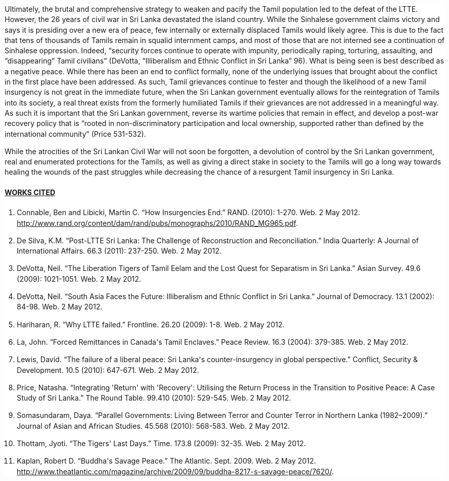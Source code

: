 Ultimately, the brutal and comprehensive strategy to weaken and pacify the Tamil population led to the defeat of the LTTE. However, the 26 years of civil war in Sri Lanka devastated the island country. While the Sinhalese government claims victory and says it is presiding over a new era of peace, few internally or externally displaced Tamils would likely agree. This is due to the fact that tens of thousands of Tamils remain in squalid internment camps, and most of those that are not interned see a continuation of Sinhalese oppression. Indeed, “security forces continue to operate with impunity, periodically raping, torturing, assaulting, and “disappearing” Tamil civilians” (DeVotta, “Illiberalism and Ethnic Conflict in Sri Lanka” 96). What is being seen is best described as a negative peace. While there has been an end to conflict formally, none of the underlying issues that brought about the conflict in the first place have been addressed. As such, Tamil grievances continue to fester and though the likelihood of a new Tamil insurgency is not great in the immediate future, when the Sri Lankan government eventually allows for the reintegration of Tamils into its society, a real threat exists from the formerly humiliated Tamils if their grievances are not addressed in a meaningful way. As such it is important that the Sri Lankan government, reverse its wartime policies that remain in effect, and develop a post-war recovery policy that is “rooted in non-discriminatory participation and local ownership, supported rather than defined by the international community” (Price 531-532).

While the atrocities of the Sri Lankan Civil War will not soon be forgotten, a devolution of control by the Sri Lankan government, real and enumerated protections for the Tamils, as well as giving a direct stake in society to the Tamils will go a long way towards healing the wounds of the past struggles while decreasing the chance of a resurgent Tamil insurgency in Sri Lanka.

#### <u>WORKS CITED</u> ####

1. Connable, Ben and Libicki, Martin C. “How Insurgencies End.” RAND. (2010): 1-270. Web. 2 May 2012. <http://www.rand.org/content/dam/rand/pubs/monographs/2010/RAND_MG965.pdf>.

2. De Silva, K.M. “Post-LTTE Sri Lanka: The Challenge of Reconstruction and Reconciliation.” India Quarterly: A Journal of International Affairs. 66.3 (2011): 237-250. Web. 2 May 2012.

3. DeVotta, Neil. “The Liberation Tigers of Tamil Eelam and the Lost Quest for Separatism in Sri Lanka.” Asian Survey. 49.6 (2009): 1021-1051. Web. 2 May 2012.

4. DeVotta, Neil. “South Asia Faces the Future: Illiberalism and Ethnic Conflict in Sri Lanka.” Journal of Democracy. 13.1 (2002): 84-98. Web. 2 May 2012.

5. Hariharan, R. “Why LTTE failed.” Frontline. 26.20 (2009): 1-8. Web. 2 May 2012.

6. La, John. “Forced Remittances in Canada's Tamil Enclaves.” Peace Review. 16.3 (2004): 379-385. Web. 2 May 2012.

7. Lewis, David. “The failure of a liberal peace: Sri Lanka's counter-insurgency in global perspective.” Conflict, Security & Development. 10.5 (2010): 647-671. Web. 2 May 2012.

8. Price, Natasha. “Integrating 'Return' with 'Recovery': Utilising the Return Process in the Transition to Positive Peace: A Case Study of Sri Lanka.” The Round Table. 99.410 (2010): 529-545. Web. 2 May 2012.

9. Somasundaram, Daya. “Parallel Governments: Living Between Terror and Counter Terror in Northern Lanka (1982–2009).” Journal of Asian and African Studies. 45.568 (2010): 568-583. Web. 2 May 2012.

10. Thottam, Jyoti. “The Tigers' Last Days.” Time. 173.8 (2009): 32-35. Web. 2 May 2012.

11. Kaplan, Robert D. “Buddha's Savage Peace.” The Atlantic. Sept. 2009. Web. 2 May 2012. <http://www.theatlantic.com/magazine/archive/2009/09/buddha-8217-s-savage-peace/7620/>.
